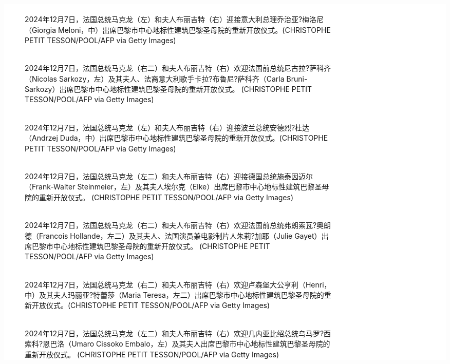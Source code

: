<figure id="attachment_14386667" aria-describedby="caption-attachment-14386667" style="width: 599px" class="wp-caption aligncenter"><a target="_blank" href="https://i.epochtimes.com/assets/uploads/2024/12/id14386667-GettyImages-2188135002.jpg"><img decoding="async" class=" wp-image-14386667" src="https://i.epochtimes.com/assets/uploads/2024/12/id14386667-GettyImages-2188135002.jpg" alt="" width="599" b="399" /></a><figcaption id="caption-attachment-14386667" class="wp-caption-text"><span style="font-weight: 400;">2024年12月7日，法国总统马克龙（左）和夫人布丽吉特（右）迎接意大利总理乔治亚</span><span style="font-weight: 400;">?</span><span style="font-weight: 400;">梅洛尼（Giorgia Meloni，中）出席巴黎市中心地标性建筑巴黎圣母院的重新开放仪式。(CHRISTOPHE PETIT TESSON/POOL/AFP via Getty Images)</span></figcaption></figure>
<figure id="attachment_14386665" aria-describedby="caption-attachment-14386665" style="width: 600px" class="wp-caption aligncenter"><a target="_blank" href="https://i.epochtimes.com/assets/uploads/2024/12/id14386665-GettyImages-2188134920.jpg"><img decoding="async" class=" wp-image-14386665" src="https://i.epochtimes.com/assets/uploads/2024/12/id14386665-GettyImages-2188134920.jpg" alt="" width="600" b="400" /></a><figcaption id="caption-attachment-14386665" class="wp-caption-text"><span style="font-weight: 400;">2024年12月7日，法国总统马克龙（右二）和夫人布丽吉特（右）欢迎法国前总统尼古拉</span><span style="font-weight: 400;">?</span><span style="font-weight: 400;">萨科齐（Nicolas Sarkozy，左）及其夫人、法裔意大利歌手卡拉</span><span style="font-weight: 400;">?</span><span style="font-weight: 400;">布鲁尼</span><span style="font-weight: 400;">?</span><span style="font-weight: 400;">萨科齐（Carla Bruni-Sarkozy）出席巴黎市中心地标性建筑巴黎圣母院的重新开放仪式。 (CHRISTOPHE PETIT TESSON/POOL/AFP via Getty Images)</span></figcaption></figure>
<figure id="attachment_14386664" aria-describedby="caption-attachment-14386664" style="width: 600px" class="wp-caption aligncenter"><a target="_blank" href="https://i.epochtimes.com/assets/uploads/2024/12/id14386664-GettyImages-2188134856.jpg"><img decoding="async" class=" wp-image-14386664" src="https://i.epochtimes.com/assets/uploads/2024/12/id14386664-GettyImages-2188134856.jpg" alt="" width="600" b="400" /></a><figcaption id="caption-attachment-14386664" class="wp-caption-text"><span style="font-weight: 400;">2024年12月7日，法国总统马克龙（左）和夫人布丽吉特（右）迎接波兰总统安德烈</span><span style="font-weight: 400;">?</span><span style="font-weight: 400;">杜达（Andrzej Duda，中）出席巴黎市中心地标性建筑巴黎圣母院的重新开放仪式。(CHRISTOPHE PETIT TESSON/POOL/AFP via Getty Images)</span></figcaption></figure>
<figure id="attachment_14386663" aria-describedby="caption-attachment-14386663" style="width: 600px" class="wp-caption aligncenter"><a target="_blank" href="https://i.epochtimes.com/assets/uploads/2024/12/id14386663-GettyImages-2188134794.jpg"><img decoding="async" class=" wp-image-14386663" src="https://i.epochtimes.com/assets/uploads/2024/12/id14386663-GettyImages-2188134794.jpg" alt="" width="600" b="400" /></a><figcaption id="caption-attachment-14386663" class="wp-caption-text"><span style="font-weight: 400;">2024年12月7日，法国总统马克龙（左二）和夫人布丽吉特（右）迎接德国总统施泰因迈尔（Frank-Walter Steinmeier，左）及其夫人埃尔克（Elke）出席巴黎市中心地标性建筑巴黎圣母院的重新开放仪式。 (CHRISTOPHE PETIT TESSON/POOL/AFP via Getty Images)</span></figcaption></figure>
<figure id="attachment_14386662" aria-describedby="caption-attachment-14386662" style="width: 600px" class="wp-caption aligncenter"><a target="_blank" href="https://i.epochtimes.com/assets/uploads/2024/12/id14386662-GettyImages-2188134767.jpg"><img decoding="async" class=" wp-image-14386662" src="https://i.epochtimes.com/assets/uploads/2024/12/id14386662-GettyImages-2188134767.jpg" alt="" width="600" b="400" /></a><figcaption id="caption-attachment-14386662" class="wp-caption-text"><span style="font-weight: 400;">2024年12月7日，法国总统马克龙（右二）和夫人布丽吉特（右）欢迎法国前总统弗朗索瓦</span><span style="font-weight: 400;">?</span><span style="font-weight: 400;">奥朗德（Francois Hollande，左二）及其夫人、法国演员兼电影制片人朱莉</span><span style="font-weight: 400;">?</span><span style="font-weight: 400;">加耶（Julie Gayet）出席巴黎市中心地标性建筑巴黎圣母院的重新开放仪式。</span> (CHRISTOPHE PETIT TESSON/POOL/AFP via Getty Images)</figcaption></figure>
<figure id="attachment_14386661" aria-describedby="caption-attachment-14386661" style="width: 599px" class="wp-caption aligncenter"><a target="_blank" href="https://i.epochtimes.com/assets/uploads/2024/12/id14386661-GettyImages-2188134744.jpg"><img decoding="async" class=" wp-image-14386661" src="https://i.epochtimes.com/assets/uploads/2024/12/id14386661-GettyImages-2188134744.jpg" alt="" width="599" b="399" /></a><figcaption id="caption-attachment-14386661" class="wp-caption-text"><span style="font-weight: 400;">2024年12月7日，法国总统马克龙（右二）和夫人布丽吉特（右）欢迎卢森堡大公亨利（Henri，中）及其夫人玛丽亚</span><span style="font-weight: 400;">?</span><span style="font-weight: 400;">特蕾莎（Maria Teresa，左二）出席巴黎市中心地标性建筑巴黎圣母院的重新开放仪式。(CHRISTOPHE PETIT TESSON/POOL/AFP via Getty Images)</span></figcaption></figure>
<figure id="attachment_14386666" aria-describedby="caption-attachment-14386666" style="width: 600px" class="wp-caption aligncenter"><a target="_blank" href="https://i.epochtimes.com/assets/uploads/2024/12/id14386666-GettyImages-2188134961.jpg"><img decoding="async" class=" wp-image-14386666" src="https://i.epochtimes.com/assets/uploads/2024/12/id14386666-GettyImages-2188134961.jpg" alt="" width="600" b="400" /></a><figcaption id="caption-attachment-14386666" class="wp-caption-text"><span style="font-weight: 400;">2024年12月7日，法国总统马克龙（左二）和夫人布丽吉特（右）欢迎几内亚比绍总统乌马罗</span><span style="font-weight: 400;">?</span><span style="font-weight: 400;">西索科</span><span style="font-weight: 400;">?</span><span style="font-weight: 400;">恩巴洛（Umaro Cissoko Embalo，左）及其夫人出席巴黎市中心地标性建筑巴黎圣母院的重新开放仪式。</span> (CHRISTOPHE PETIT TESSON/POOL/AFP via Getty Images)</figcaption></figure>